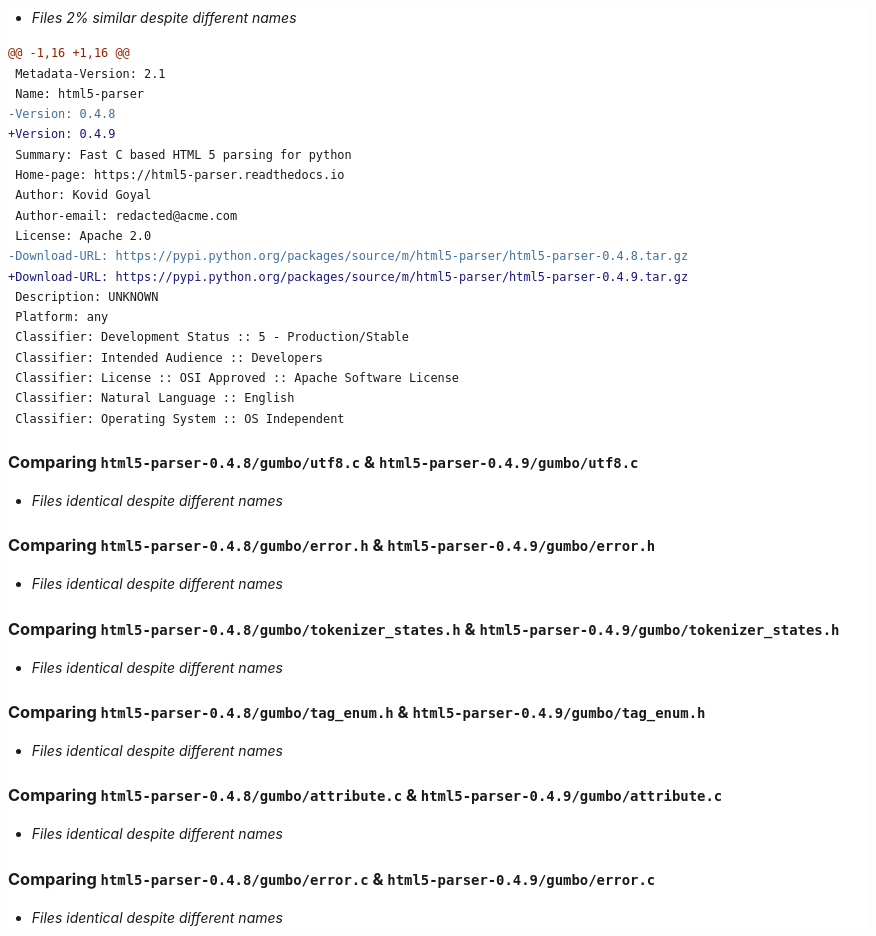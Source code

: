  * *Files 2% similar despite different names*

```diff
@@ -1,16 +1,16 @@
 Metadata-Version: 2.1
 Name: html5-parser
-Version: 0.4.8
+Version: 0.4.9
 Summary: Fast C based HTML 5 parsing for python
 Home-page: https://html5-parser.readthedocs.io
 Author: Kovid Goyal
 Author-email: redacted@acme.com
 License: Apache 2.0
-Download-URL: https://pypi.python.org/packages/source/m/html5-parser/html5-parser-0.4.8.tar.gz
+Download-URL: https://pypi.python.org/packages/source/m/html5-parser/html5-parser-0.4.9.tar.gz
 Description: UNKNOWN
 Platform: any
 Classifier: Development Status :: 5 - Production/Stable
 Classifier: Intended Audience :: Developers
 Classifier: License :: OSI Approved :: Apache Software License
 Classifier: Natural Language :: English
 Classifier: Operating System :: OS Independent
```

### Comparing `html5-parser-0.4.8/gumbo/utf8.c` & `html5-parser-0.4.9/gumbo/utf8.c`

 * *Files identical despite different names*

### Comparing `html5-parser-0.4.8/gumbo/error.h` & `html5-parser-0.4.9/gumbo/error.h`

 * *Files identical despite different names*

### Comparing `html5-parser-0.4.8/gumbo/tokenizer_states.h` & `html5-parser-0.4.9/gumbo/tokenizer_states.h`

 * *Files identical despite different names*

### Comparing `html5-parser-0.4.8/gumbo/tag_enum.h` & `html5-parser-0.4.9/gumbo/tag_enum.h`

 * *Files identical despite different names*

### Comparing `html5-parser-0.4.8/gumbo/attribute.c` & `html5-parser-0.4.9/gumbo/attribute.c`

 * *Files identical despite different names*

### Comparing `html5-parser-0.4.8/gumbo/error.c` & `html5-parser-0.4.9/gumbo/error.c`

 * *Files identical despite different names*
